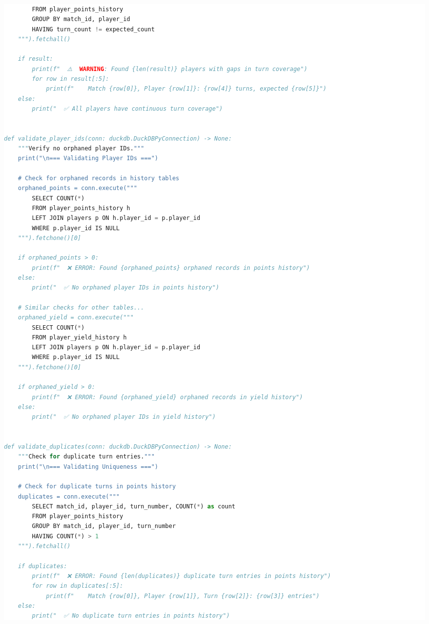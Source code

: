    ```python
           FROM player_points_history
           GROUP BY match_id, player_id
           HAVING turn_count != expected_count
       """).fetchall()

       if result:
           print(f"  ⚠️  WARNING: Found {len(result)} players with gaps in turn coverage")
           for row in result[:5]:
               print(f"    Match {row[0]}, Player {row[1]}: {row[4]} turns, expected {row[5]}")
       else:
           print("  ✅ All players have continuous turn coverage")


   def validate_player_ids(conn: duckdb.DuckDBPyConnection) -> None:
       """Verify no orphaned player IDs."""
       print("\n=== Validating Player IDs ===")

       # Check for orphaned records in history tables
       orphaned_points = conn.execute("""
           SELECT COUNT(*)
           FROM player_points_history h
           LEFT JOIN players p ON h.player_id = p.player_id
           WHERE p.player_id IS NULL
       """).fetchone()[0]

       if orphaned_points > 0:
           print(f"  ❌ ERROR: Found {orphaned_points} orphaned records in points history")
       else:
           print("  ✅ No orphaned player IDs in points history")

       # Similar checks for other tables...
       orphaned_yield = conn.execute("""
           SELECT COUNT(*)
           FROM player_yield_history h
           LEFT JOIN players p ON h.player_id = p.player_id
           WHERE p.player_id IS NULL
       """).fetchone()[0]

       if orphaned_yield > 0:
           print(f"  ❌ ERROR: Found {orphaned_yield} orphaned records in yield history")
       else:
           print("  ✅ No orphaned player IDs in yield history")


   def validate_duplicates(conn: duckdb.DuckDBPyConnection) -> None:
       """Check for duplicate turn entries."""
       print("\n=== Validating Uniqueness ===")

       # Check for duplicate turns in points history
       duplicates = conn.execute("""
           SELECT match_id, player_id, turn_number, COUNT(*) as count
           FROM player_points_history
           GROUP BY match_id, player_id, turn_number
           HAVING COUNT(*) > 1
       """).fetchall()

       if duplicates:
           print(f"  ❌ ERROR: Found {len(duplicates)} duplicate turn entries in points history")
           for row in duplicates[:5]:
               print(f"    Match {row[0]}, Player {row[1]}, Turn {row[2]}: {row[3]} entries")
       else:
           print("  ✅ No duplicate turn entries in points history")

   ```